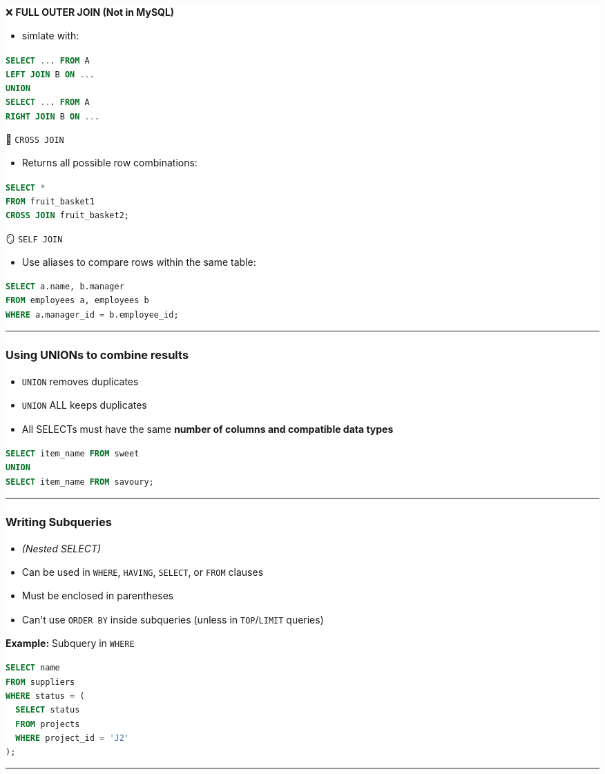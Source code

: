 ❌ **FULL OUTER JOIN (Not in MySQL)**
- simlate with:
```sql
SELECT ... FROM A
LEFT JOIN B ON ...
UNION
SELECT ... FROM A
RIGHT JOIN B ON ...
```

🔁 `CROSS JOIN`
- Returns all possible row combinations:
```sql
SELECT *
FROM fruit_basket1
CROSS JOIN fruit_basket2;
```

🪞 `SELF JOIN`
- Use aliases to compare rows within the same table:
```sql
SELECT a.name, b.manager
FROM employees a, employees b
WHERE a.manager_id = b.employee_id;
```

---

### Using UNIONs to combine results

- `UNION` removes duplicates

- `UNION` ALL keeps duplicates

- All SELECTs must have the same **number of columns and compatible data types**
```sql
SELECT item_name FROM sweet
UNION
SELECT item_name FROM savoury;
```

---

### Writing Subqueries
- *(Nested SELECT)*

- Can be used in `WHERE`, `HAVING`, `SELECT`, or `FROM` clauses

- Must be enclosed in parentheses

- Can't use `ORDER BY` inside subqueries (unless in `TOP`/`LIMIT` queries)

**Example:** Subquery in `WHERE`
```sql
SELECT name
FROM suppliers
WHERE status = (
  SELECT status
  FROM projects
  WHERE project_id = 'J2'
);
```

---